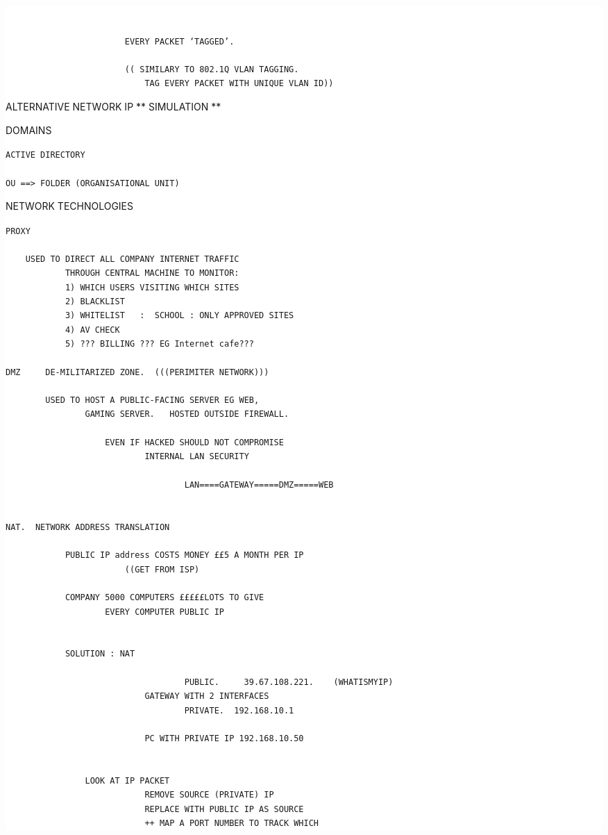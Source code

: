 ```
					
										
						EVERY PACKET ‘TAGGED’.  

						(( SIMILARY TO 802.1Q VLAN TAGGING. 
							TAG EVERY PACKET WITH UNIQUE VLAN ID))

```

ALTERNATIVE NETWORK IP ** SIMULATION **

DOMAINS

```
ACTIVE DIRECTORY

OU ==> FOLDER (ORGANISATIONAL UNIT)

```

NETWORK TECHNOLOGIES

```
PROXY

	USED TO DIRECT ALL COMPANY INTERNET TRAFFIC
			THROUGH CENTRAL MACHINE TO MONITOR:
			1) WHICH USERS VISITING WHICH SITES
			2) BLACKLIST 
			3) WHITELIST   :  SCHOOL : ONLY APPROVED SITES
			4) AV CHECK
			5) ??? BILLING ??? EG Internet cafe???

DMZ		DE-MILITARIZED ZONE.  (((PERIMITER NETWORK)))

		USED TO HOST A PUBLIC-FACING SERVER EG WEB, 
				GAMING SERVER.   HOSTED OUTSIDE FIREWALL.

					EVEN IF HACKED SHOULD NOT COMPROMISE
							INTERNAL LAN SECURITY

									LAN====GATEWAY=====DMZ=====WEB

		
NAT.  NETWORK ADDRESS TRANSLATION

			PUBLIC IP address COSTS MONEY ££5 A MONTH PER IP
						((GET FROM ISP)

			COMPANY 5000 COMPUTERS £££££LOTS TO GIVE
					EVERY COMPUTER PUBLIC IP

			
			SOLUTION : NAT

									PUBLIC.     39.67.108.221.    (WHATISMYIP)
							GATEWAY WITH 2 INTERFACES
									PRIVATE.  192.168.10.1

							PC WITH PRIVATE IP 192.168.10.50
		

				LOOK AT IP PACKET
							REMOVE SOURCE (PRIVATE) IP
							REPLACE WITH PUBLIC IP AS SOURCE
							++ MAP A PORT NUMBER TO TRACK WHICH
```